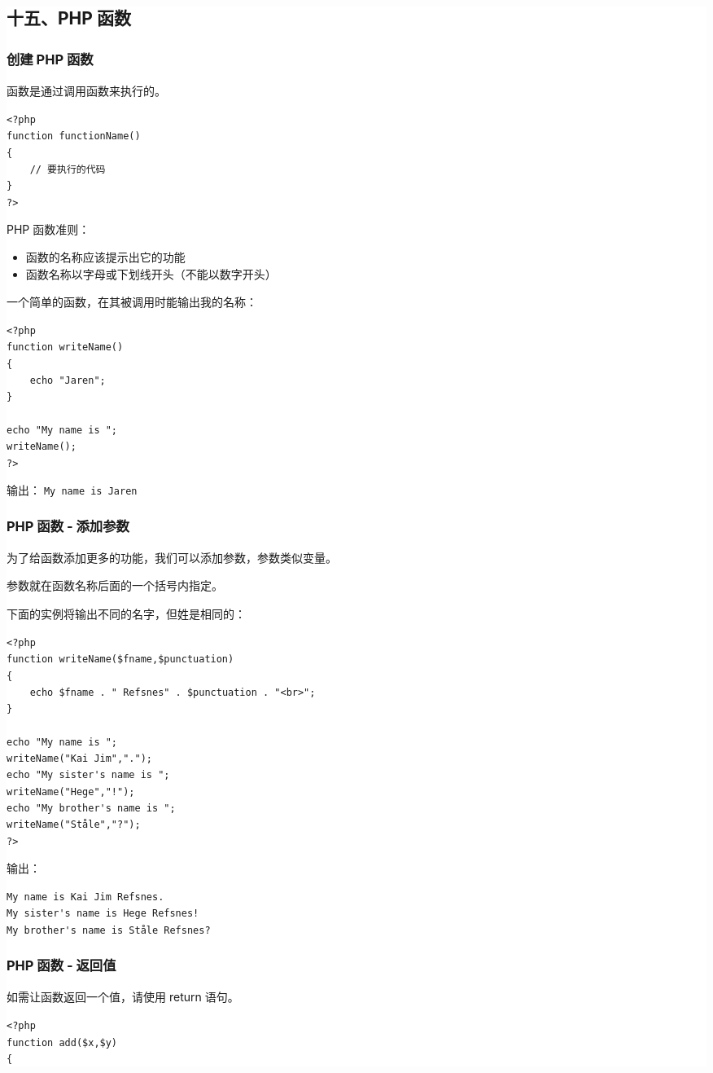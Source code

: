 ## 十五、PHP 函数
### 创建 PHP 函数
函数是通过调用函数来执行的。
```
<?php
function functionName()
{
    // 要执行的代码
}
?>
```
PHP 函数准则：

- 函数的名称应该提示出它的功能
- 函数名称以字母或下划线开头（不能以数字开头）

一个简单的函数，在其被调用时能输出我的名称：
```
<?php
function writeName()
{
    echo "Jaren";
}
 
echo "My name is ";
writeName();
?>
```
输出：
`My name is Jaren`

### PHP 函数 - 添加参数
为了给函数添加更多的功能，我们可以添加参数，参数类似变量。

参数就在函数名称后面的一个括号内指定。

下面的实例将输出不同的名字，但姓是相同的：
```
<?php
function writeName($fname,$punctuation)
{
    echo $fname . " Refsnes" . $punctuation . "<br>";
}
 
echo "My name is ";
writeName("Kai Jim",".");
echo "My sister's name is ";
writeName("Hege","!");
echo "My brother's name is ";
writeName("Ståle","?");
?>
```
输出：
```
My name is Kai Jim Refsnes.
My sister's name is Hege Refsnes!
My brother's name is Ståle Refsnes?
```
### PHP 函数 - 返回值
如需让函数返回一个值，请使用 return 语句。
```
<?php
function add($x,$y)
{
```